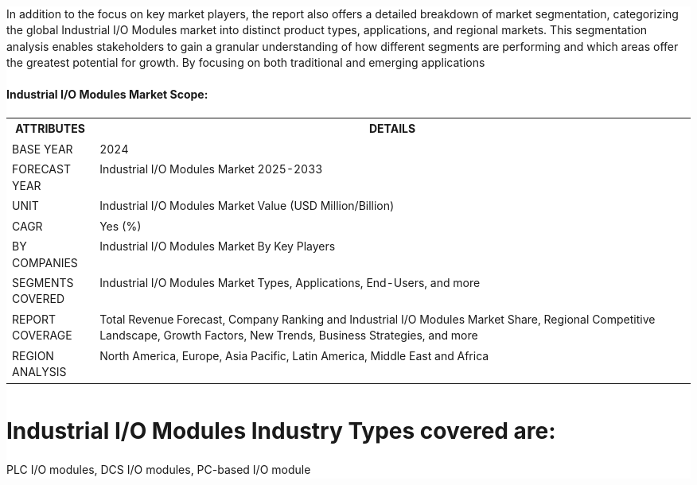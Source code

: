 In addition to the focus on key market players, the report also offers a detailed breakdown of market segmentation, categorizing the global Industrial I/O Modules market into distinct product types, applications, and regional markets. This segmentation analysis enables stakeholders to gain a granular understanding of how different segments are performing and which areas offer the greatest potential for growth. By focusing on both traditional and emerging applications

<h4>Industrial I/O Modules Market Scope:</h4>
<table>
<tr>
<th>ATTRIBUTES</th>
<th>DETAILS</th>
</tr>
<tr>
<td>BASE YEAR</td>
<td>2024</td>
</tr>
<tr>
<td>FORECAST YEAR</td>
<td>Industrial I/O Modules Market 2025-2033</td>
</tr>
<tr>
<td>UNIT</td>
<td>Industrial I/O Modules Market Value (USD Million/Billion)</td>
<tr>
<td>CAGR</td>
<td>Yes (%)</td>
</tr>
</tr>
<tr>
<td>BY COMPANIES</td>
<td>Industrial I/O Modules Market By Key Players</td>
</tr>
<tr>
<td>SEGMENTS COVERED</td>
<td>Industrial I/O Modules Market Types, Applications, End-Users, and more</td>
</tr>
<tr>
<td>REPORT COVERAGE</td>
<td>Total Revenue Forecast, Company Ranking and Industrial I/O Modules Market Share, Regional Competitive Landscape, Growth Factors, New Trends, Business Strategies, and more</td>
</tr>
<tr>
<td>REGION ANALYSIS</td>
<td>North America, Europe, Asia Pacific, Latin America, Middle East and Africa</td>
</tr>
</table>

# <strong>Industrial I/O Modules Industry Types covered are:</strong>

PLC I/O modules, DCS I/O modules, PC-based I/O module
